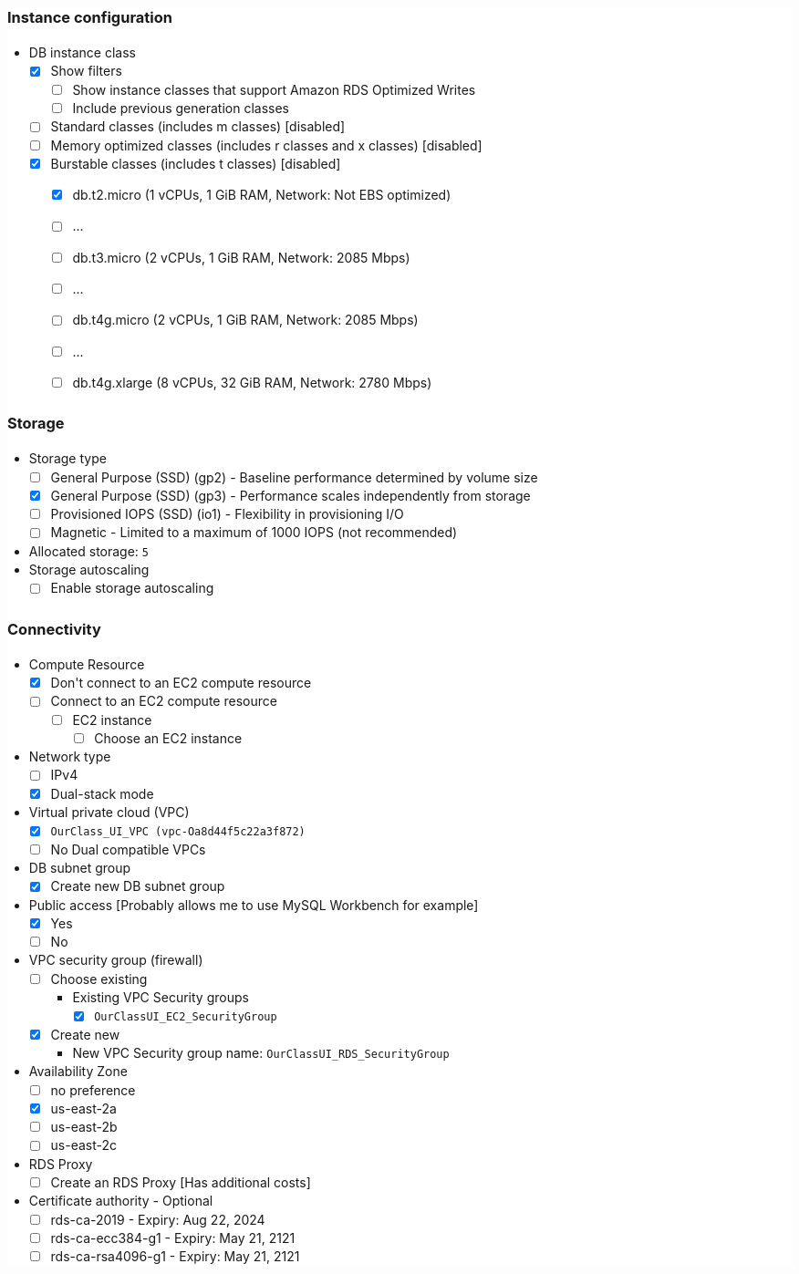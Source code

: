 ### Instance configuration

- DB instance class
  - [X] Show filters
    - [ ] Show instance classes that support Amazon RDS Optimized Writes
    - [ ] Include previous generation classes
  - [ ] Standard classes (includes m classes) [disabled]
  - [ ] Memory optimized classes (includes r classes and x classes) [disabled]
  - [X] Burstable classes (includes t classes) [disabled]
    - [X] db.t2.micro (1 vCPUs, 1 GiB RAM, Network: Not EBS optimized)
    - [ ] ...
    - [ ] db.t3.micro (2 vCPUs, 1 GiB RAM, Network: 2085 Mbps)
    - [ ] ...
    - [ ] db.t4g.micro (2 vCPUs, 1 GiB RAM, Network: 2085 Mbps)
    - [ ] ...
    - [ ] db.t4g.xlarge (8 vCPUs, 32 GiB RAM, Network: 2780 Mbps)



### Storage

- Storage type
  - [ ] General Purpose (SSD) (gp2) - Baseline performance determined by volume size
  - [X] General Purpose (SSD) (gp3) - Performance scales independently from storage
  - [ ] Provisioned IOPS (SSD) (io1) - Flexibility in provisioning I/O
  - [ ] Magnetic - Limited to a maximum of 1000 IOPS (not recommended)
- Allocated storage: `5`
- Storage autoscaling
  - [ ] Enable storage autoscaling

### Connectivity

- Compute Resource
  - [X] Don't connect to an EC2 compute resource
  - [ ] Connect to an EC2 compute resource
    - [ ] EC2 instance
      - [ ] Choose an EC2 instance
- Network type
  - [ ] IPv4
  - [X] Dual-stack mode
- Virtual private cloud (VPC)
  - [X] `OurClass_UI_VPC (vpc-Oa8d44f5c22a3f872)`
  - [ ] No Dual compatible VPCs
- DB subnet group
  - [X] Create new DB subnet group
- Public access [Probably allows me to use MySQL Workbench for example]
  - [X] Yes
  - [ ] No
- VPC security group (firewall)
  - [ ] Choose existing
    - Existing VPC Security groups
      - [X] `OurClassUI_EC2_SecurityGroup`
  - [X] Create new
    - New VPC Security group name: `OurClassUI_RDS_SecurityGroup`
- Availability Zone
  - [ ] no preference
  - [X] us-east-2a
  - [ ] us-east-2b
  - [ ] us-east-2c
- RDS Proxy
  - [ ] Create an RDS Proxy [Has additional costs]
- Certificate authority - Optional
  - [ ] rds-ca-2019 - Expiry: Aug 22, 2024
  - [ ] rds-ca-ecc384-g1 - Expiry: May 21, 2121
  - [ ] rds-ca-rsa4096-g1 - Expiry: May 21, 2121